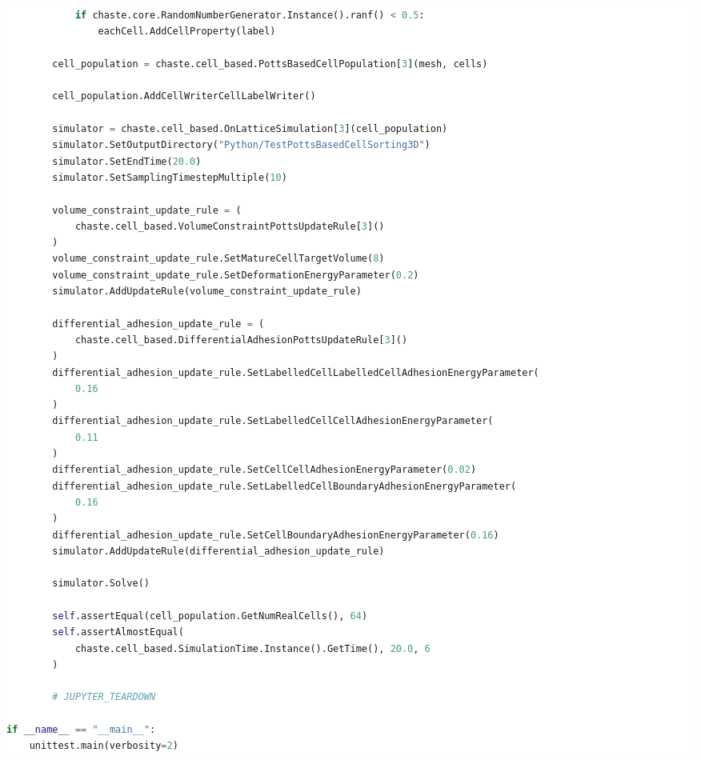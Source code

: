 ```python
            if chaste.core.RandomNumberGenerator.Instance().ranf() < 0.5:
                eachCell.AddCellProperty(label)

        cell_population = chaste.cell_based.PottsBasedCellPopulation[3](mesh, cells)

        cell_population.AddCellWriterCellLabelWriter()

        simulator = chaste.cell_based.OnLatticeSimulation[3](cell_population)
        simulator.SetOutputDirectory("Python/TestPottsBasedCellSorting3D")
        simulator.SetEndTime(20.0)
        simulator.SetSamplingTimestepMultiple(10)

        volume_constraint_update_rule = (
            chaste.cell_based.VolumeConstraintPottsUpdateRule[3]()
        )
        volume_constraint_update_rule.SetMatureCellTargetVolume(8)
        volume_constraint_update_rule.SetDeformationEnergyParameter(0.2)
        simulator.AddUpdateRule(volume_constraint_update_rule)

        differential_adhesion_update_rule = (
            chaste.cell_based.DifferentialAdhesionPottsUpdateRule[3]()
        )
        differential_adhesion_update_rule.SetLabelledCellLabelledCellAdhesionEnergyParameter(
            0.16
        )
        differential_adhesion_update_rule.SetLabelledCellCellAdhesionEnergyParameter(
            0.11
        )
        differential_adhesion_update_rule.SetCellCellAdhesionEnergyParameter(0.02)
        differential_adhesion_update_rule.SetLabelledCellBoundaryAdhesionEnergyParameter(
            0.16
        )
        differential_adhesion_update_rule.SetCellBoundaryAdhesionEnergyParameter(0.16)
        simulator.AddUpdateRule(differential_adhesion_update_rule)

        simulator.Solve()

        self.assertEqual(cell_population.GetNumRealCells(), 64)
        self.assertAlmostEqual(
            chaste.cell_based.SimulationTime.Instance().GetTime(), 20.0, 6
        )

        # JUPYTER_TEARDOWN

if __name__ == "__main__":
    unittest.main(verbosity=2)
```
